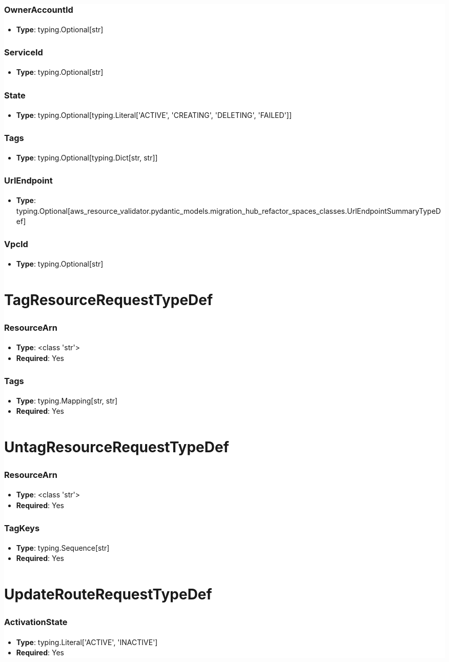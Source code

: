 ### OwnerAccountId
- **Type**: typing.Optional[str]

### ServiceId
- **Type**: typing.Optional[str]

### State
- **Type**: typing.Optional[typing.Literal['ACTIVE', 'CREATING', 'DELETING', 'FAILED']]

### Tags
- **Type**: typing.Optional[typing.Dict[str, str]]

### UrlEndpoint
- **Type**: typing.Optional[aws_resource_validator.pydantic_models.migration_hub_refactor_spaces_classes.UrlEndpointSummaryTypeDef]

### VpcId
- **Type**: typing.Optional[str]


# TagResourceRequestTypeDef

### ResourceArn
- **Type**: <class 'str'>
- **Required**: Yes

### Tags
- **Type**: typing.Mapping[str, str]
- **Required**: Yes


# UntagResourceRequestTypeDef

### ResourceArn
- **Type**: <class 'str'>
- **Required**: Yes

### TagKeys
- **Type**: typing.Sequence[str]
- **Required**: Yes


# UpdateRouteRequestTypeDef

### ActivationState
- **Type**: typing.Literal['ACTIVE', 'INACTIVE']
- **Required**: Yes
